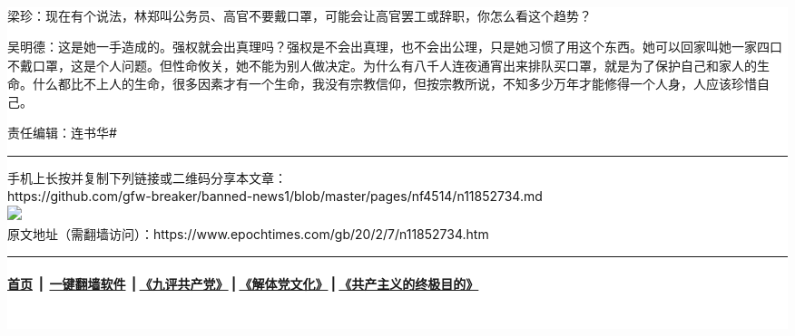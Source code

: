 </h4>
<p>
 梁珍：现在有个说法，林郑叫公务员、高官不要戴口罩，可能会让高官罢工或辞职，你怎么看这个趋势？
</p>
<p>
 吴明德：这是她一手造成的。强权就会出真理吗？强权是不会出真理，也不会出公理，只是她习惯了用这个东西。她可以回家叫她一家四口不戴口罩，这是个人问题。但性命攸关，她不能为别人做决定。为什么有八千人连夜通宵出来排队买口罩，就是为了保护自己和家人的生命。什么都比不上人的生命，很多因素才有一个生命，我没有宗教信仰，但按宗教所说，不知多少万年才能修得一个人身，人应该珍惜自己。
</p>
<p>
 责任编辑：连书华#
</p>
</div>
<hr/>
手机上长按并复制下列链接或二维码分享本文章：<br/>
https://github.com/gfw-breaker/banned-news1/blob/master/pages/nf4514/n11852734.md <br/>
<a href='https://github.com/gfw-breaker/banned-news1/blob/master/pages/nf4514/n11852734.md'><img src='https://github.com/gfw-breaker/banned-news1/blob/master/pages/nf4514/n11852734.md.png'/></a> <br/>
原文地址（需翻墙访问）：https://www.epochtimes.com/gb/20/2/7/n11852734.htm


------------------------
#### [首页](https://github.com/gfw-breaker/banned-news1/blob/master/README.md) &nbsp;|&nbsp; [一键翻墙软件](https://github.com/gfw-breaker/nogfw/blob/master/README.md) &nbsp;| [《九评共产党》](https://github.com/gfw-breaker/9ping.md/blob/master/README.md#九评之一评共产党是什么) | [《解体党文化》](https://github.com/gfw-breaker/jtdwh.md/blob/master/README.md) | [《共产主义的终极目的》](https://github.com/gfw-breaker/gczydzjmd.md/blob/master/README.md)


<img src='http://gfw-breaker.win/banned-news/pages/nf4514/n11852734.md' width='0px' height='0px'/>